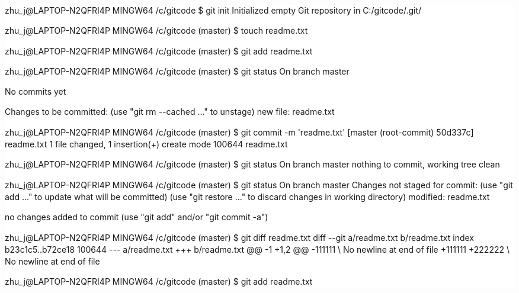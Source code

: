 zhu_j@LAPTOP-N2QFRI4P MINGW64 /c/gitcode
$ git init
Initialized empty Git repository in C:/gitcode/.git/

zhu_j@LAPTOP-N2QFRI4P MINGW64 /c/gitcode (master)
$ touch readme.txt

zhu_j@LAPTOP-N2QFRI4P MINGW64 /c/gitcode (master)
$ git add readme.txt

zhu_j@LAPTOP-N2QFRI4P MINGW64 /c/gitcode (master)
$ git status
On branch master

No commits yet

Changes to be committed:
  (use "git rm --cached <file>..." to unstage)
        new file:   readme.txt


zhu_j@LAPTOP-N2QFRI4P MINGW64 /c/gitcode (master)
$ git commit -m 'readme.txt'
[master (root-commit) 50d337c] readme.txt
 1 file changed, 1 insertion(+)
 create mode 100644 readme.txt

zhu_j@LAPTOP-N2QFRI4P MINGW64 /c/gitcode (master)
$ git status
On branch master
nothing to commit, working tree clean

zhu_j@LAPTOP-N2QFRI4P MINGW64 /c/gitcode (master)
$ git status
On branch master
Changes not staged for commit:
  (use "git add <file>..." to update what will be committed)
  (use "git restore <file>..." to discard changes in working directory)
        modified:   readme.txt

no changes added to commit (use "git add" and/or "git commit -a")

zhu_j@LAPTOP-N2QFRI4P MINGW64 /c/gitcode (master)
$ git diff readme.txt
diff --git a/readme.txt b/readme.txt
index b23c1c5..b72ce18 100644
--- a/readme.txt
+++ b/readme.txt
@@ -1 +1,2 @@
-111111
\ No newline at end of file
+111111
+222222
\ No newline at end of file

zhu_j@LAPTOP-N2QFRI4P MINGW64 /c/gitcode (master)
$ git add readme.txt
